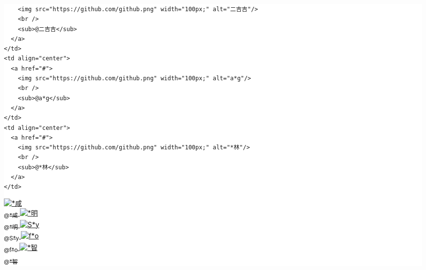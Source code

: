         <img src="https://github.com/github.png" width="100px;" alt="二吉吉"/>
        <br />
        <sub>@二吉吉</sub>
      </a>
    </td>
    <td align="center">
      <a href="#">
        <img src="https://github.com/github.png" width="100px;" alt="a*g"/>
        <br />
        <sub>@a*g</sub>
      </a>
    </td>
    <td align="center">
      <a href="#">
        <img src="https://github.com/github.png" width="100px;" alt="*林"/>
        <br />
        <sub>@*林</sub>
      </a>
    </td>
  </tr>
  <tr>
    <td align="center">
      <a href="#">
        <img src="https://github.com/github.png" width="100px;" alt="*咸"/>
        <br />
        <sub>@*咸</sub>
      </a>
    </td>
    <td align="center">
      <a href="#">
        <img src="https://github.com/github.png" width="100px;" alt="*明"/>
        <br />
        <sub>@*明</sub>
      </a>
    </td>
    <td align="center">
      <a href="#">
        <img src="https://github.com/github.png" width="100px;" alt="S*y"/>
        <br />
        <sub>@S*y</sub>
      </a>
    </td>
    <td align="center">
      <a href="#">
        <img src="https://github.com/github.png" width="100px;" alt="f*o"/>
        <br />
        <sub>@f*o</sub>
      </a>
    </td>
    <td align="center">
      <a href="#">
        <img src="https://github.com/github.png" width="100px;" alt="*智"/>
        <br />
        <sub>@*智</sub>
      </a>
    </td>
    <td align="center">
      <a href="#">